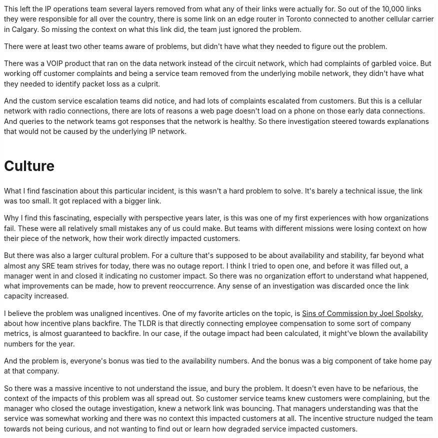 This left the IP operations team several layers removed from what any of their links were actually for. So out of the 10,000 links they were responsible for all over the country, there is some link on an edge router in Toronto connected to another cellular carrier in Calgary. So missing the context on what this link did, the team just ignored the problem.

There were at least two other teams aware of problems, but didn't have what they needed to figure out the problem. 

There was a VOIP product that ran on the data network instead of the circuit network, which had complaints of garbled voice. But working off customer complaints and being a service team removed from the underlying mobile network, they didn't have what they needed to identify packet loss as a culprit. 

And the custom service escalation teams did notice, and had lots of complaints escalated from customers. But this is a cellular network with radio connections, there are lots of reasons a web page doesn't load on a phone on those early data connections. And queries to the network teams got responses that the network is healthy. So there investigation steered towards explanations that would not be caused by the underlying IP network.

# Culture

What I find fascination about this particular incident, is this wasn't a hard problem to solve. It's barely a technical issue, the link was too small. It got replaced with a bigger link.

Why I find this fascinating, especially with perspective years later, is this was one of my first experiences with how organizations fail. These were all relatively small mistakes any of us could make. But teams with different missions were losing context on how their piece of the network, how their work directly impacted customers. 

But there was also a larger cultural problem. For a culture that's supposed to be about availability and stability, far beyond what almost any SRE team strives for today, there was no outage report. I think I tried to open one, and before it was filled out, a manager went in and closed it indicating no customer impact. So there was no organization effort to understand what happened, what improvements can be made, how to prevent reoccurrence. Any sense of an investigation was discarded once the link capacity increased.

I believe the problem was unaligned incentives. One of my favorite articles on the topic, is [Sins of Commission by Joel Spolsky](https://www.inc.com/magazine/20081001/how-hard-could-it-be-sins-of-commissions.html?partner=fogcreek), about how incentive plans backfire. The TLDR is that directly connecting employee compensation to some sort of company metrics, is almost guaranteed to backfire. In our case, if the outage impact had been calculated, it might've blown the availability numbers for the year. 

And the problem is, everyone's bonus was tied to the availability numbers. And the bonus was a big component of take home pay at that company. 

So there was a massive incentive to not understand the issue, and bury the problem. It doesn't even have to be nefarious, the context of the impacts of this problem was all spread out. So customer service teams knew customers were complaining, but the manager who closed the outage investigation, knew a network link was bouncing. That managers understanding was that the service was somewhat working and there was no context this impacted customers at all. The incentive structure nudged the team towards not being curious, and not wanting to find out or learn how degraded service impacted customers.
